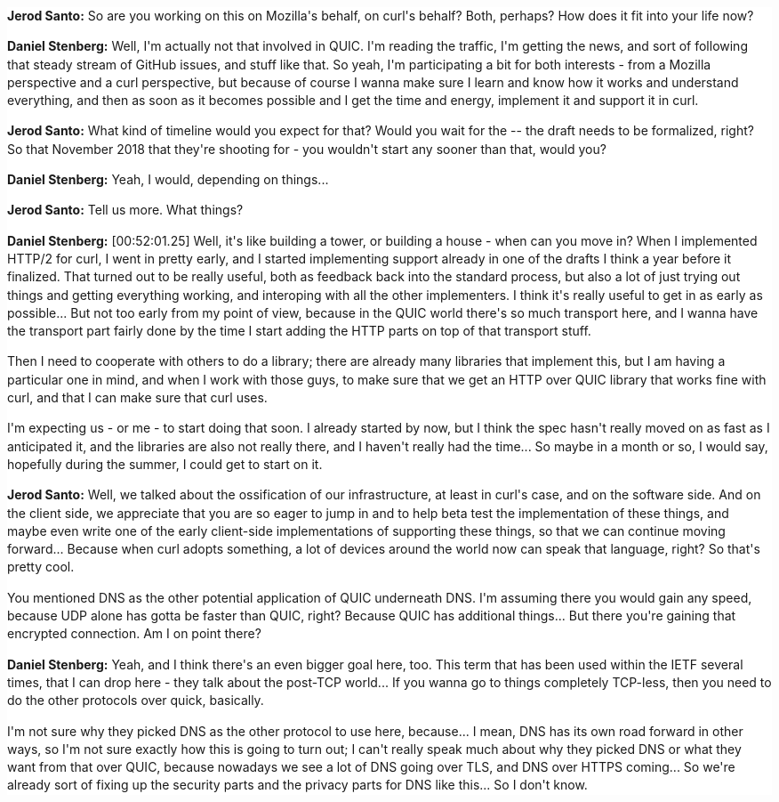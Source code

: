 **Jerod Santo:** So are you working on this on Mozilla's behalf, on curl's behalf? Both, perhaps? How does it fit into your life now?

**Daniel Stenberg:** Well, I'm actually not that involved in QUIC. I'm reading the traffic, I'm getting the news, and sort of following that steady stream of GitHub issues, and stuff like that. So yeah, I'm participating a bit for both interests - from a Mozilla perspective and a curl perspective, but because of course I wanna make sure I learn and know how it works and understand everything, and then as soon as it becomes possible and I get the time and energy, implement it and support it in curl.

**Jerod Santo:** What kind of timeline would you expect for that? Would you wait for the -- the draft needs to be formalized, right? So that November 2018 that they're shooting for - you wouldn't start any sooner than that, would you?

**Daniel Stenberg:** Yeah, I would, depending on things...

**Jerod Santo:** Tell us more. What things?

**Daniel Stenberg:** \[00:52:01.25\] Well, it's like building a tower, or building a house - when can you move in? When I implemented HTTP/2 for curl, I went in pretty early, and I started implementing support already in one of the drafts I think a year before it finalized. That turned out to be really useful, both as feedback back into the standard process, but also a lot of just trying out things and getting everything working, and interoping with all the other implementers. I think it's really useful to get in as early as possible... But not too early from my point of view, because in the QUIC world there's so much transport here, and I wanna have the transport part fairly done by the time I start adding the HTTP parts on top of that transport stuff.

Then I need to cooperate with others to do a library; there are already many libraries that implement this, but I am having a particular one in mind, and when I work with those guys, to make sure that we get an HTTP over QUIC library that works fine with curl, and that I can make sure that curl uses.

I'm expecting us - or me - to start doing that soon. I already started by now, but I think the spec hasn't really moved on as fast as I anticipated it, and the libraries are also not really there, and I haven't really had the time... So maybe in a month or so, I would say, hopefully during the summer, I could get to start on it.

**Jerod Santo:** Well, we talked about the ossification of our infrastructure, at least in curl's case, and on the software side. And on the client side, we appreciate that you are so eager to jump in and to help beta test the implementation of these things, and maybe even write one of the early client-side implementations of supporting these things, so that we can continue moving forward... Because when curl adopts something, a lot of devices around the world now can speak that language, right? So that's pretty cool.

You mentioned DNS as the other potential application of QUIC underneath DNS. I'm assuming there you would gain any speed, because UDP alone has gotta be faster than QUIC, right? Because QUIC has additional things... But there you're gaining that encrypted connection. Am I on point there?

**Daniel Stenberg:** Yeah, and I think there's an even bigger goal here, too. This term that has been used within the IETF several times, that I can drop here - they talk about the post-TCP world... If you wanna go to things completely TCP-less, then you need to do the other protocols over quick, basically.

I'm not sure why they picked DNS as the other protocol to use here, because... I mean, DNS has its own road forward in other ways, so I'm not sure exactly how this is going to turn out; I can't really speak much about why they picked DNS or what they want from that over QUIC, because nowadays we see a lot of DNS going over TLS, and DNS over HTTPS coming... So we're already sort of fixing up the security parts and the privacy parts for DNS like this... So I don't know.

